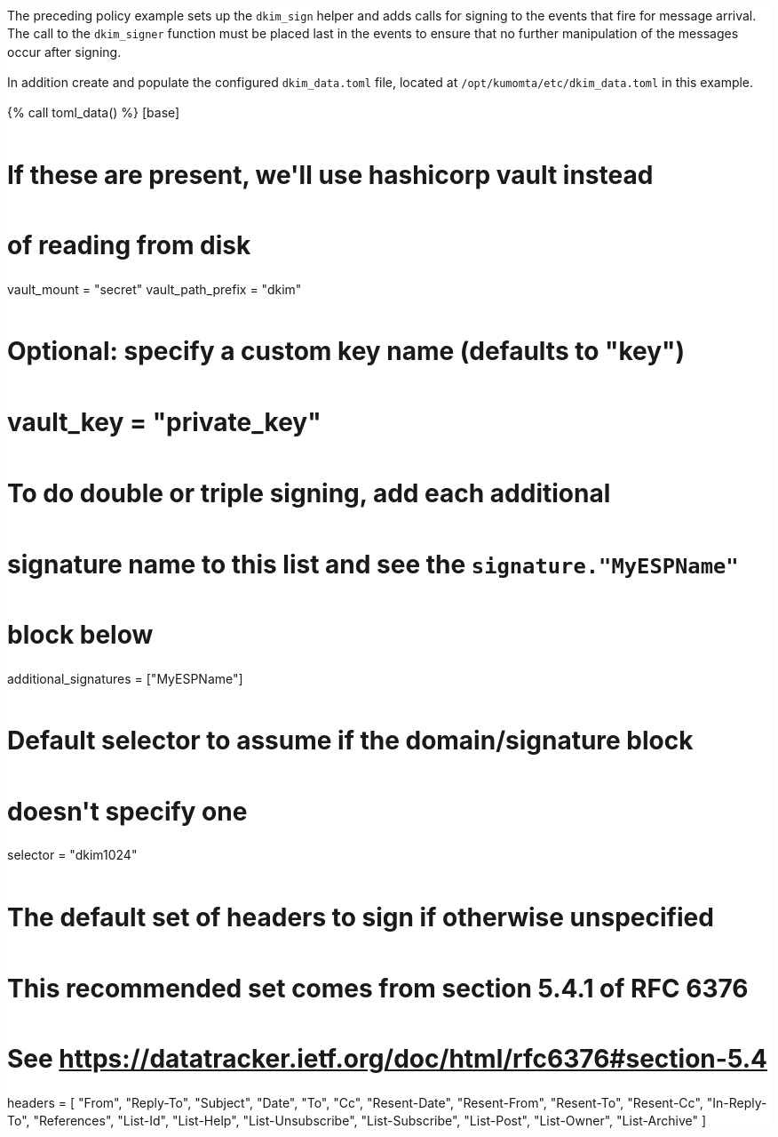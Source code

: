 The preceding policy example sets up the `dkim_sign` helper and adds calls for
signing to the events that fire for message arrival. The call to the
`dkim_signer` function must be placed last in the events to ensure that no
further manipulation of the messages occur after signing.

In addition create and populate the configured `dkim_data.toml` file, located
at `/opt/kumomta/etc/dkim_data.toml` in this example.

{% call toml_data() %}
[base]
# If these are present, we'll use hashicorp vault instead
# of reading from disk
vault_mount = "secret"
vault_path_prefix = "dkim"
# Optional: specify a custom key name (defaults to "key")
# vault_key = "private_key"

# To do double or triple signing, add each additional
# signature name to this list and see the `signature."MyESPName"`
# block below
additional_signatures = ["MyESPName"]

# Default selector to assume if the domain/signature block
# doesn't specify one
selector = "dkim1024"

# The default set of headers to sign if otherwise unspecified
# This recommended set comes from section 5.4.1 of RFC 6376
# See https://datatracker.ietf.org/doc/html/rfc6376#section-5.4
headers = [
  "From", "Reply-To", "Subject", "Date", "To", "Cc",
  "Resent-Date", "Resent-From", "Resent-To", "Resent-Cc",
  "In-Reply-To", "References", "List-Id", "List-Help",
  "List-Unsubscribe", "List-Subscribe", "List-Post",
  "List-Owner", "List-Archive"
  ]
